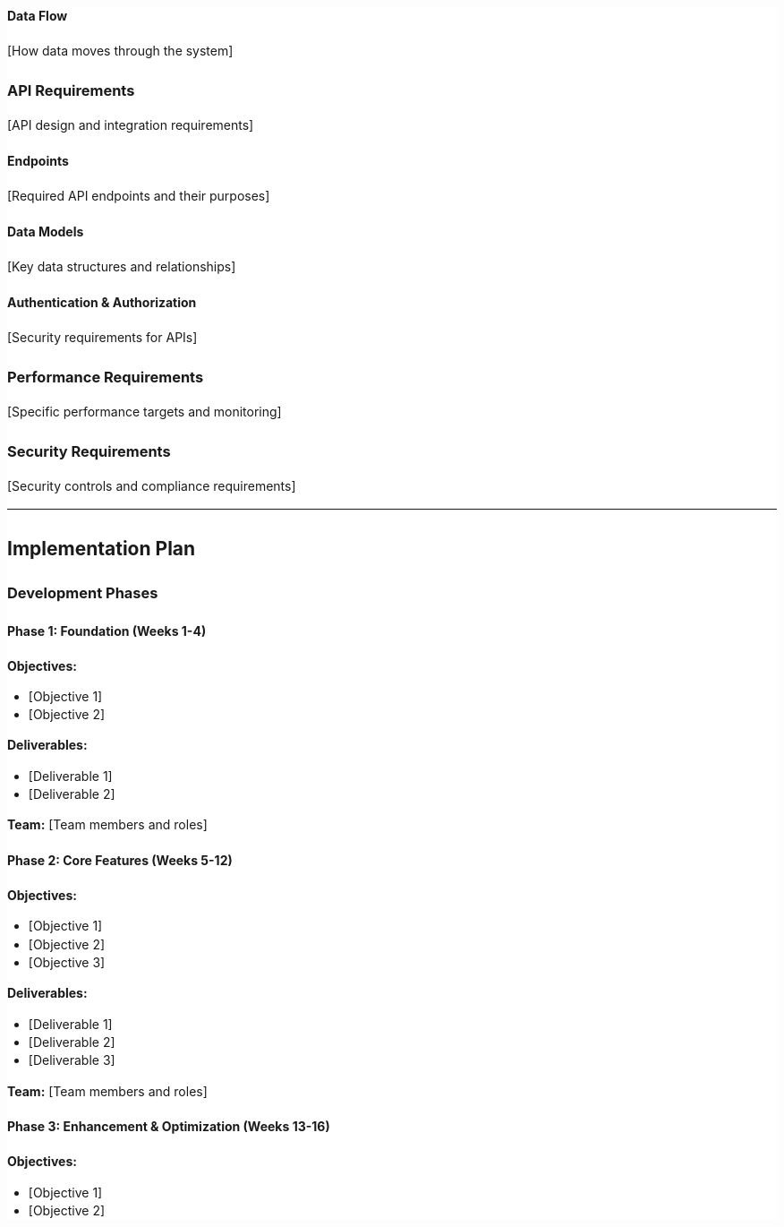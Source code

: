 #### Data Flow
[How data moves through the system]

### API Requirements
[API design and integration requirements]

#### Endpoints
[Required API endpoints and their purposes]

#### Data Models
[Key data structures and relationships]

#### Authentication & Authorization
[Security requirements for APIs]

### Performance Requirements
[Specific performance targets and monitoring]

### Security Requirements
[Security controls and compliance requirements]

---

## Implementation Plan

### Development Phases

#### Phase 1: Foundation (Weeks 1-4)
**Objectives:**
- [Objective 1]
- [Objective 2]

**Deliverables:**
- [Deliverable 1]
- [Deliverable 2]

**Team:** [Team members and roles]

#### Phase 2: Core Features (Weeks 5-12)
**Objectives:**
- [Objective 1]
- [Objective 2]
- [Objective 3]

**Deliverables:**
- [Deliverable 1]
- [Deliverable 2]
- [Deliverable 3]

**Team:** [Team members and roles]

#### Phase 3: Enhancement & Optimization (Weeks 13-16)
**Objectives:**
- [Objective 1]
- [Objective 2]

